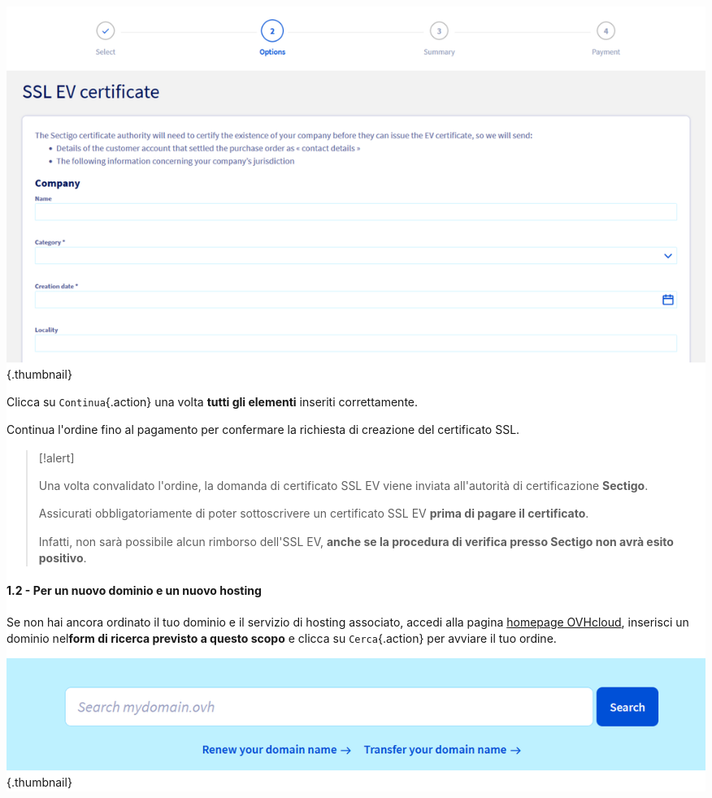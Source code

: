 ![SSL EV form](images/ssl-ev-step-2.png){.thumbnail}

Clicca su `Continua`{.action} una volta **tutti gli elementi** inseriti correttamente.

Continua l'ordine fino al pagamento per confermare la richiesta di creazione del certificato SSL.

> [!alert]
>
> Una volta convalidato l'ordine, la domanda di certificato SSL EV viene inviata all'autorità di certificazione **Sectigo**.
>
> Assicurati obbligatoriamente di poter sottoscrivere un certificato SSL EV **prima di pagare il certificato**.
>
> Infatti, non sarà possibile alcun rimborso dell'SSL EV, **anche se la procedura di verifica presso Sectigo non avrà esito positivo**.
>

#### 1.2 - Per un nuovo dominio e un nuovo hosting

Se non hai ancora ordinato il tuo dominio e il servizio di hosting associato, accedi alla pagina [homepage OVHcloud](/links/website), inserisci un dominio nel**form di ricerca previsto a questo scopo** e clicca su `Cerca`{.action} per avviare il tuo ordine.

![SSL EV select domain](images/ssl-ev-search-bar.png){.thumbnail}
